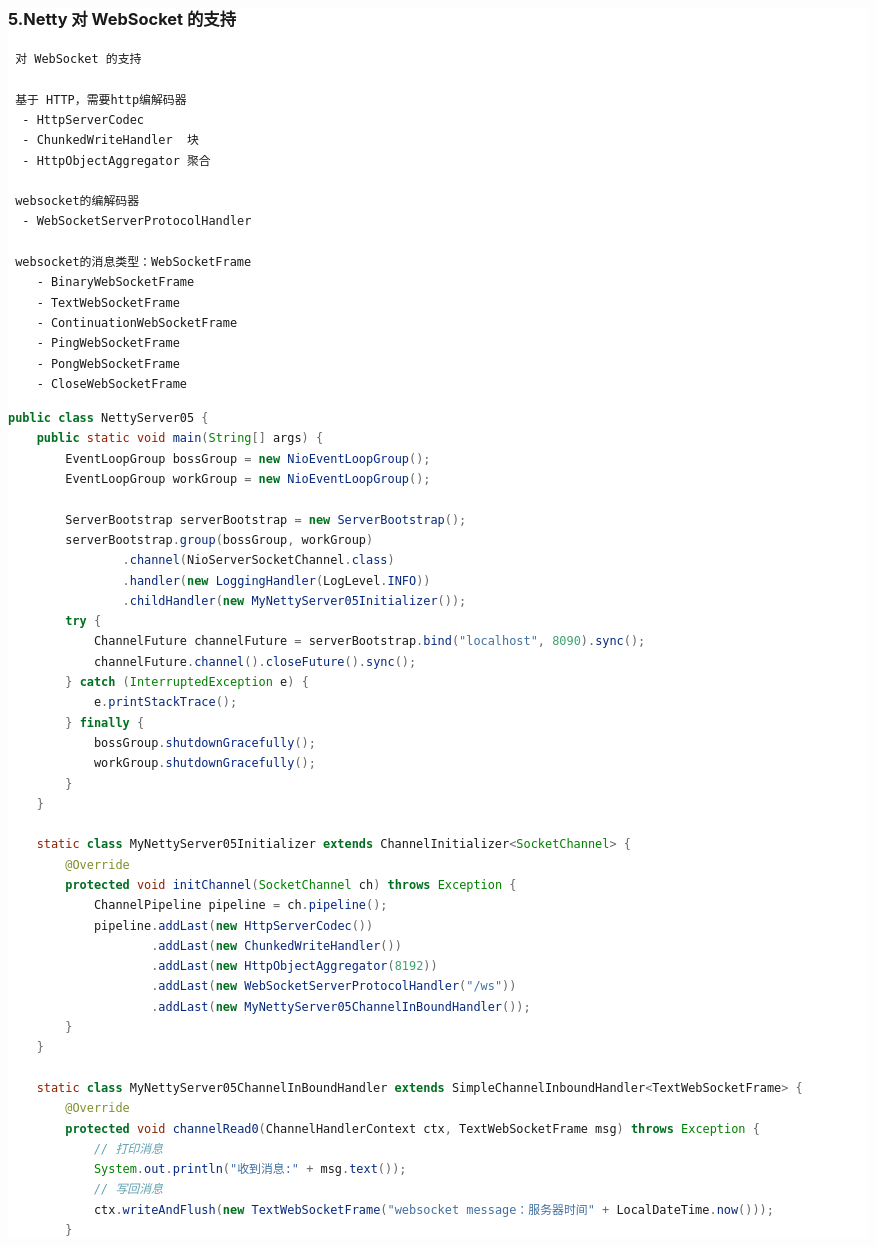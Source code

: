 ### 5.Netty 对 WebSocket 的支持
     对 WebSocket 的支持
     
     基于 HTTP，需要http编解码器
      - HttpServerCodec
      - ChunkedWriteHandler  块
      - HttpObjectAggregator 聚合
      
     websocket的编解码器
      - WebSocketServerProtocolHandler
     
     websocket的消息类型：WebSocketFrame
     	- BinaryWebSocketFrame
     	- TextWebSocketFrame
     	- ContinuationWebSocketFrame
     	- PingWebSocketFrame
     	- PongWebSocketFrame
     	- CloseWebSocketFrame
```java
public class NettyServer05 {
	public static void main(String[] args) {
		EventLoopGroup bossGroup = new NioEventLoopGroup();
		EventLoopGroup workGroup = new NioEventLoopGroup();

		ServerBootstrap serverBootstrap = new ServerBootstrap();
		serverBootstrap.group(bossGroup, workGroup)
				.channel(NioServerSocketChannel.class)
				.handler(new LoggingHandler(LogLevel.INFO))
				.childHandler(new MyNettyServer05Initializer());
		try {
			ChannelFuture channelFuture = serverBootstrap.bind("localhost", 8090).sync();
			channelFuture.channel().closeFuture().sync();
		} catch (InterruptedException e) {
			e.printStackTrace();
		} finally {
			bossGroup.shutdownGracefully();
			workGroup.shutdownGracefully();
		}
	}

	static class MyNettyServer05Initializer extends ChannelInitializer<SocketChannel> {
		@Override
		protected void initChannel(SocketChannel ch) throws Exception {
			ChannelPipeline pipeline = ch.pipeline();
			pipeline.addLast(new HttpServerCodec())
					.addLast(new ChunkedWriteHandler())
					.addLast(new HttpObjectAggregator(8192))
					.addLast(new WebSocketServerProtocolHandler("/ws"))
					.addLast(new MyNettyServer05ChannelInBoundHandler());
		}
	}

	static class MyNettyServer05ChannelInBoundHandler extends SimpleChannelInboundHandler<TextWebSocketFrame> {
		@Override
		protected void channelRead0(ChannelHandlerContext ctx, TextWebSocketFrame msg) throws Exception {
			// 打印消息
			System.out.println("收到消息:" + msg.text());
			// 写回消息
			ctx.writeAndFlush(new TextWebSocketFrame("websocket message：服务器时间" + LocalDateTime.now()));
		}

```